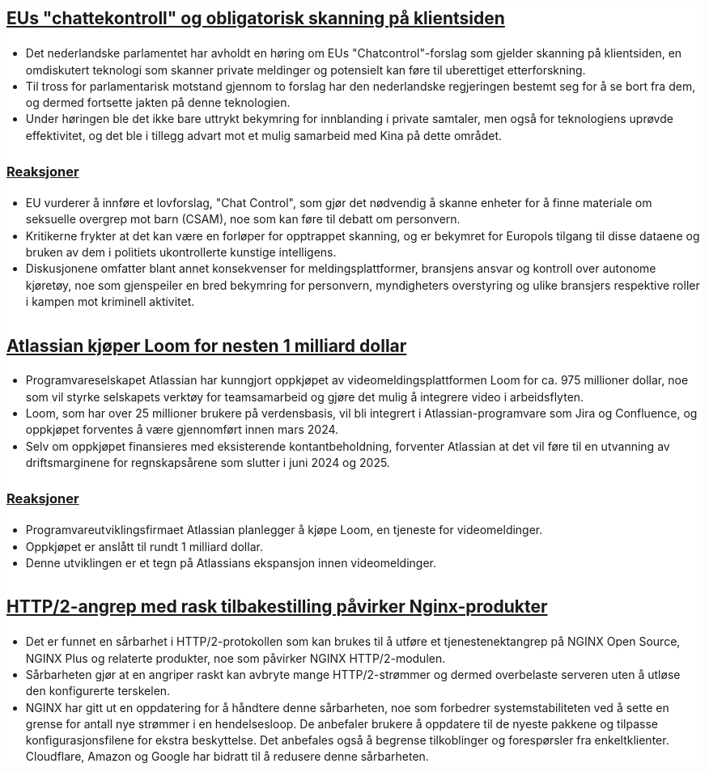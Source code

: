 ## [EUs "chattekontroll" og obligatorisk skanning på klientsiden](https://berthub.eu/articles/posts/client-side-scanning-dutch-parliament/)

- Det nederlandske parlamentet har avholdt en høring om EUs "Chatcontrol"-forslag som gjelder skanning på klientsiden, en omdiskutert teknologi som skanner private meldinger og potensielt kan føre til uberettiget etterforskning.
- Til tross for parlamentarisk motstand gjennom to forslag har den nederlandske regjeringen bestemt seg for å se bort fra dem, og dermed fortsette jakten på denne teknologien.
- Under høringen ble det ikke bare uttrykt bekymring for innblanding i private samtaler, men også for teknologiens uprøvde effektivitet, og det ble i tillegg advart mot et mulig samarbeid med Kina på dette området.

### [Reaksjoner](https://news.ycombinator.com/item?id=37859402)

- EU vurderer å innføre et lovforslag, "Chat Control", som gjør det nødvendig å skanne enheter for å finne materiale om seksuelle overgrep mot barn (CSAM), noe som kan føre til debatt om personvern.
- Kritikerne frykter at det kan være en forløper for opptrappet skanning, og er bekymret for Europols tilgang til disse dataene og bruken av dem i politiets ukontrollerte kunstige intelligens.
- Diskusjonene omfatter blant annet konsekvenser for meldingsplattformer, bransjens ansvar og kontroll over autonome kjøretøy, noe som gjenspeiler en bred bekymring for personvern, myndigheters overstyring og ulike bransjers respektive roller i kampen mot kriminell aktivitet.

## [Atlassian kjøper Loom for nesten 1 milliard dollar](https://www.reuters.com/markets/deals/atlassian-agrees-buy-video-messaging-provider-loom-nearly-1-bln-2023-10-12/)

- Programvareselskapet Atlassian har kunngjort oppkjøpet av videomeldingsplattformen Loom for ca. 975 millioner dollar, noe som vil styrke selskapets verktøy for teamsamarbeid og gjøre det mulig å integrere video i arbeidsflyten.
- Loom, som har over 25 millioner brukere på verdensbasis, vil bli integrert i Atlassian-programvare som Jira og Confluence, og oppkjøpet forventes å være gjennomført innen mars 2024.
- Selv om oppkjøpet finansieres med eksisterende kontantbeholdning, forventer Atlassian at det vil føre til en utvanning av driftsmarginene for regnskapsårene som slutter i juni 2024 og 2025.

### [Reaksjoner](https://news.ycombinator.com/item?id=37856895)

- Programvareutviklingsfirmaet Atlassian planlegger å kjøpe Loom, en tjeneste for videomeldinger.
- Oppkjøpet er anslått til rundt 1 milliard dollar.
- Denne utviklingen er et tegn på Atlassians ekspansjon innen videomeldinger.

## [HTTP/2-angrep med rask tilbakestilling påvirker Nginx-produkter](https://www.nginx.com/blog/http-2-rapid-reset-attack-impacting-f5-nginx-products/)

- Det er funnet en sårbarhet i HTTP/2-protokollen som kan brukes til å utføre et tjenestenektangrep på NGINX Open Source, NGINX Plus og relaterte produkter, noe som påvirker NGINX HTTP/2-modulen.
- Sårbarheten gjør at en angriper raskt kan avbryte mange HTTP/2-strømmer og dermed overbelaste serveren uten å utløse den konfigurerte terskelen.
- NGINX har gitt ut en oppdatering for å håndtere denne sårbarheten, noe som forbedrer systemstabiliteten ved å sette en grense for antall nye strømmer i en hendelsesloop. De anbefaler brukere å oppdatere til de nyeste pakkene og tilpasse konfigurasjonsfilene for ekstra beskyttelse. Det anbefales også å begrense tilkoblinger og forespørsler fra enkeltklienter. Cloudflare, Amazon og Google har bidratt til å redusere denne sårbarheten.
